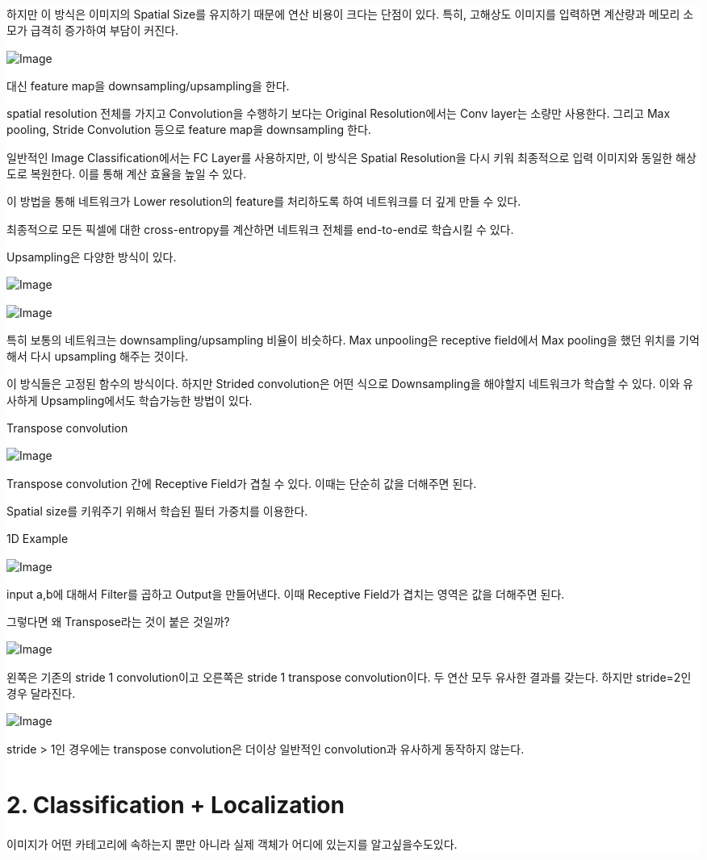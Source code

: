 하지만 이 방식은 이미지의 Spatial Size를 유지하기 때문에 연산 비용이 크다는 단점이 있다. 특히, 고해상도 이미지를 입력하면 계산량과 메모리 소모가 급격히 증가하여 부담이 커진다.

![Image](https://github.com/user-attachments/assets/d0237376-8b0c-4673-b6f7-ac6cf161e270)

대신 feature map을 downsampling/upsampling을 한다.

spatial resolution 전체를 가지고 Convolution을 수행하기 보다는 Original Resolution에서는 Conv layer는 소량만 사용한다. 그리고 Max pooling, Stride Convolution 등으로 feature map을 downsampling 한다.

일반적인 Image Classification에서는 FC Layer를 사용하지만, 이 방식은 Spatial Resolution을 다시 키워 최종적으로 입력 이미지와 동일한 해상도로 복원한다. 이를 통해 계산 효율을 높일 수 있다.

이 방법을 통해 네트워크가 Lower resolution의 feature를 처리하도록 하여 네트워크를 더 깊게 만들 수 있다. 

최종적으로 모든 픽셀에 대한 cross-entropy를 계산하면 네트워크 전체를 end-to-end로 학습시킬 수 있다.

Upsampling은 다양한 방식이 있다.

![Image](https://github.com/user-attachments/assets/04acd548-57cf-40a9-88a2-3a35034eb5e3)

![Image](https://github.com/user-attachments/assets/2f6b30f7-e555-42fa-8bd6-b5aa058ec7f9)

특히 보통의 네트워크는 downsampling/upsampling 비율이 비슷하다.
Max unpooling은 receptive field에서 Max pooling을 했던 위치를 기억해서 다시 upsampling 해주는 것이다.

이 방식들은 고정된 함수의 방식이다. 하지만 Strided convolution은 어떤 식으로 Downsampling을 해야할지 네트워크가 학습할 수 있다. 이와 유사하게 Upsampling에서도 학습가능한 방법이 있다.

Transpose convolution

![Image](https://github.com/user-attachments/assets/b378d7b7-a7a5-4b79-a053-aca2ffb98496)

Transpose convolution 간에 Receptive Field가 겹칠 수 있다. 이때는 단순히 값을 더해주면 된다.

Spatial size를 키워주기 위해서 학습된 필터 가중치를 이용한다.

1D Example

![Image](https://github.com/user-attachments/assets/2d7515f0-f5a3-4469-9646-55c963dba312)

input a,b에 대해서 Filter를 곱하고 Output을 만들어낸다. 이때 Receptive Field가 겹치는 영역은 값을 더해주면 된다.

그렇다면 왜 Transpose라는 것이 붙은 것일까?

![Image](https://github.com/user-attachments/assets/54a66df4-6647-4dd8-aa75-38a3d27ca032)

왼쪽은 기존의 stride 1 convolution이고 오른쪽은 stride 1 transpose convolution이다. 두 연산 모두 유사한 결과를 갖는다. 하지만 stride=2인 경우 달라진다.

![Image](https://github.com/user-attachments/assets/c8198948-020d-455b-b95c-e1b95e1d5b8b)

stride > 1인 경우에는 transpose convolution은 더이상 일반적인 convolution과 유사하게 동작하지 않는다. 

# 2. Classification + Localization

이미지가 어떤 카테고리에 속하는지 뿐만 아니라 실제 객체가 어디에 있는지를 알고싶을수도있다.
